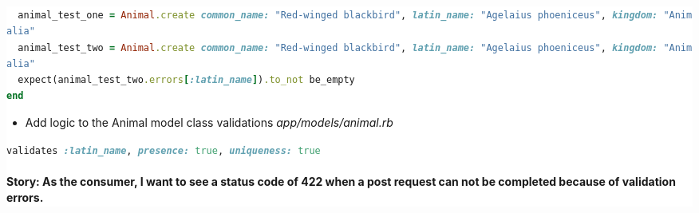 ```ruby
  animal_test_one = Animal.create common_name: "Red-winged blackbird", latin_name: "Agelaius phoeniceus", kingdom: "Animalia"
  animal_test_two = Animal.create common_name: "Red-winged blackbird", latin_name: "Agelaius phoeniceus", kingdom: "Animalia"
  expect(animal_test_two.errors[:latin_name]).to_not be_empty
end
```
- Add logic to the Animal model class validations *app/models/animal.rb*
```ruby
validates :latin_name, presence: true, uniqueness: true
```

#### Story: As the consumer, I want to see a status code of 422 when a post request can not be completed because of validation errors.
